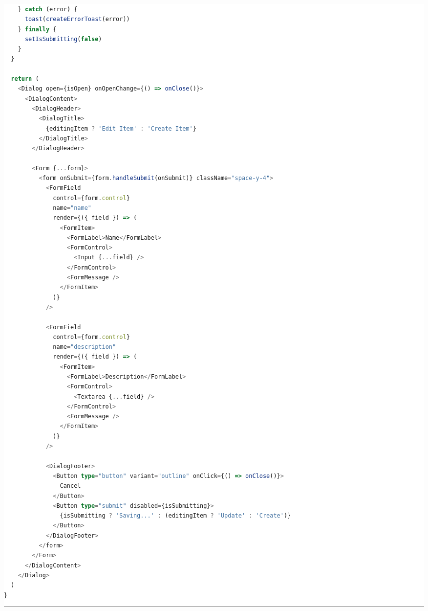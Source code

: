 ```typescript
    } catch (error) {
      toast(createErrorToast(error))
    } finally {
      setIsSubmitting(false)
    }
  }

  return (
    <Dialog open={isOpen} onOpenChange={() => onClose()}>
      <DialogContent>
        <DialogHeader>
          <DialogTitle>
            {editingItem ? 'Edit Item' : 'Create Item'}
          </DialogTitle>
        </DialogHeader>

        <Form {...form}>
          <form onSubmit={form.handleSubmit(onSubmit)} className="space-y-4">
            <FormField
              control={form.control}
              name="name"
              render={({ field }) => (
                <FormItem>
                  <FormLabel>Name</FormLabel>
                  <FormControl>
                    <Input {...field} />
                  </FormControl>
                  <FormMessage />
                </FormItem>
              )}
            />

            <FormField
              control={form.control}
              name="description"
              render={({ field }) => (
                <FormItem>
                  <FormLabel>Description</FormLabel>
                  <FormControl>
                    <Textarea {...field} />
                  </FormControl>
                  <FormMessage />
                </FormItem>
              )}
            />

            <DialogFooter>
              <Button type="button" variant="outline" onClick={() => onClose()}>
                Cancel
              </Button>
              <Button type="submit" disabled={isSubmitting}>
                {isSubmitting ? 'Saving...' : (editingItem ? 'Update' : 'Create')}
              </Button>
            </DialogFooter>
          </form>
        </Form>
      </DialogContent>
    </Dialog>
  )
}
```

---